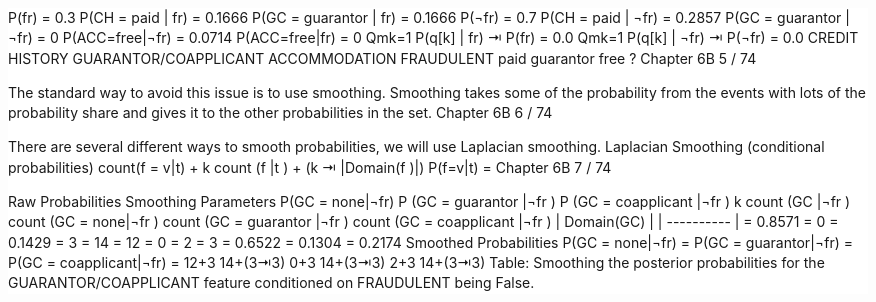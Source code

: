 P(fr) = 0.3 P(CH = paid | fr) = 0.1666 P(GC = guarantor | fr) = 0.1666
P(¬fr) = 0.7 P(CH = paid | ¬fr) = 0.2857
P(GC = guarantor | ¬fr) = 0 P(ACC=free|¬fr) = 0.0714
P(ACC=free|fr) = 0
 Qmk=1 P(q[k] | fr)  ⇥ P(fr) = 0.0
  Qmk=1 P(q[k] | ¬fr)  ⇥ P(¬fr) = 0.0
CREDIT HISTORY GUARANTOR/COAPPLICANT ACCOMMODATION FRAUDULENT paid guarantor free ?
      Chapter 6B
 5 / 74
 
The standard way to avoid this issue is to use smoothing.
Smoothing takes some of the probability from the events with lots of the probability share and gives it to the other probabilities in the set.
    Chapter 6B
 6 / 74
 
There are several different ways to smooth probabilities, we will use Laplacian smoothing.
Laplacian Smoothing (conditional probabilities)
count(f = v|t) + k
count (f |t ) + (k ⇥ |Domain(f )|)
           P(f=v|t) =
      Chapter 6B
 7 / 74
 
  Raw Probabilities
Smoothing Parameters
P(GC = none|¬fr)
P (GC = guarantor |¬fr )
P (GC = coapplicant |¬fr )
k
count (GC |¬fr )
count (GC = none|¬fr )
count (GC = guarantor |¬fr )
count (GC = coapplicant |¬fr )
| Domain(GC) |
| ---------- |
= 0.8571 = 0
= 0.1429 = 3
= 14
= 12
= 0
= 2
= 3
= 0.6522 = 0.1304 = 0.2174
  Smoothed
Probabilities
P(GC = none|¬fr) = P(GC = guarantor|¬fr) = P(GC = coapplicant|¬fr) =
12+3 14+(3⇥3)
0+3 14+(3⇥3)
2+3 14+(3⇥3)
    Table: Smoothing the posterior probabilities for the GUARANTOR/COAPPLICANT feature conditioned on FRAUDULENT being False.
